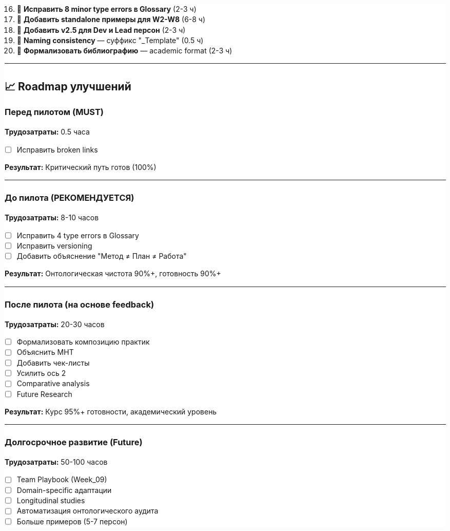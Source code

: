 16. 📝 **Исправить 8 minor type errors в Glossary** (2-3 ч)
17. 📝 **Добавить standalone примеры для W2-W8** (6-8 ч)
18. 📝 **Добавить v2.5 для Dev и Lead персон** (2-3 ч)
19. 📝 **Naming consistency** — суффикс "_Template" (0.5 ч)
20. 📝 **Формализовать библиографию** — academic format (2-3 ч)

---

## 📈 Roadmap улучшений

### Перед пилотом (MUST)

**Трудозатраты:** 0.5 часа

- [ ] Исправить broken links

**Результат:** Критический путь готов (100%)

---

### До пилота (РЕКОМЕНДУЕТСЯ)

**Трудозатраты:** 8-10 часов

- [ ] Исправить 4 type errors в Glossary
- [ ] Исправить versioning
- [ ] Добавить объяснение "Метод ≠ План ≠ Работа"

**Результат:** Онтологическая чистота 90%+, готовность 90%+

---

### После пилота (на основе feedback)

**Трудозатраты:** 20-30 часов

- [ ] Формализовать композицию практик
- [ ] Объяснить MHT
- [ ] Добавить чек-листы
- [ ] Усилить ось 2
- [ ] Comparative analysis
- [ ] Future Research

**Результат:** Курс 95%+ готовности, академический уровень

---

### Долгосрочное развитие (Future)

**Трудозатраты:** 50-100 часов

- [ ] Team Playbook (Week_09)
- [ ] Domain-specific адаптации
- [ ] Longitudinal studies
- [ ] Автоматизация онтологического аудита
- [ ] Больше примеров (5-7 персон)
